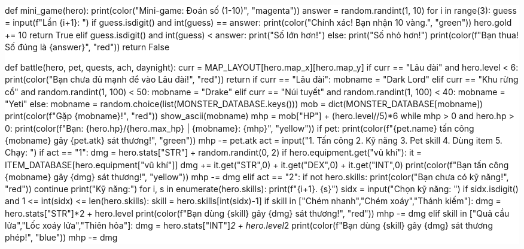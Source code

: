 def mini_game(hero):
    print(color("Mini-game: Đoán số (1-10)", "magenta"))
    answer = random.randint(1, 10)
    for i in range(3):
        guess = input(f"Lần {i+1}: ")
        if guess.isdigit() and int(guess) == answer:
            print(color("Chính xác! Bạn nhận 10 vàng.", "green"))
            hero.gold += 10
            return True
        elif guess.isdigit() and int(guess) < answer:
            print("Số lớn hơn!")
        else:
            print("Số nhỏ hơn!")
    print(color(f"Bạn thua! Số đúng là {answer}", "red"))
    return False

def battle(hero, pet, quests, ach, daynight):
    curr = MAP_LAYOUT[hero.map_x][hero.map_y]
    if curr == "Lâu đài" and hero.level < 6:
        print(color("Bạn chưa đủ mạnh để vào Lâu đài!", "red"))
        return
    if curr == "Lâu đài":
        mobname = "Dark Lord"
    elif curr == "Khu rừng cổ" and random.randint(1, 100) < 50:
        mobname = "Drake"
    elif curr == "Núi tuyết" and random.randint(1, 100) < 40:
        mobname = "Yeti"
    else:
        mobname = random.choice(list(MONSTER_DATABASE.keys()))
    mob = dict(MONSTER_DATABASE[mobname])
    print(color(f"Gặp {mobname}!", "red"))
    show_ascii(mobname)
    mhp = mob["HP"] + (hero.level//5)*6
    while mhp > 0 and hero.hp > 0:
        print(color(f"Bạn: {hero.hp}/{hero.max_hp} | {mobname}: {mhp}", "yellow"))
        if pet:
            print(color(f"{pet.name} tấn công {mobname} gây {pet.atk} sát thương!", "green"))
            mhp -= pet.atk
        act = input("1. Tấn công  2. Kỹ năng  3. Pet skill  4. Dùng item  5. Chạy: ")
        if act == "1":
            dmg = hero.stats["STR"] + random.randint(0, 2)
            if hero.equipment.get("vũ khí"):
                it = ITEM_DATABASE[hero.equipment["vũ khí"]]
                dmg += it.get("STR",0) + it.get("DEX",0) + it.get("INT",0)
            print(color(f"Bạn tấn công {mobname} gây {dmg} sát thương!", "yellow"))
            mhp -= dmg
        elif act == "2":
            if not hero.skills:
                print(color("Bạn chưa có kỹ năng!", "red"))
                continue
            print("Kỹ năng:")
            for i, s in enumerate(hero.skills):
                print(f"{i+1}. {s}")
            sidx = input("Chọn kỹ năng: ")
            if sidx.isdigit() and 1 <= int(sidx) <= len(hero.skills):
                skill = hero.skills[int(sidx)-1]
                if skill in ["Chém nhanh","Chém xoáy","Thánh kiếm"]:
                    dmg = hero.stats["STR"]*2 + hero.level
                    print(color(f"Bạn dùng {skill} gây {dmg} sát thương!", "red"))
                    mhp -= dmg
                elif skill in ["Quả cầu lửa","Lốc xoáy lửa","Thiên hỏa"]:
                    dmg = hero.stats["INT"]*2 + hero.level*2
                    print(color(f"Bạn dùng {skill} gây {dmg} sát thương phép!", "blue"))
                    mhp -= dmg
